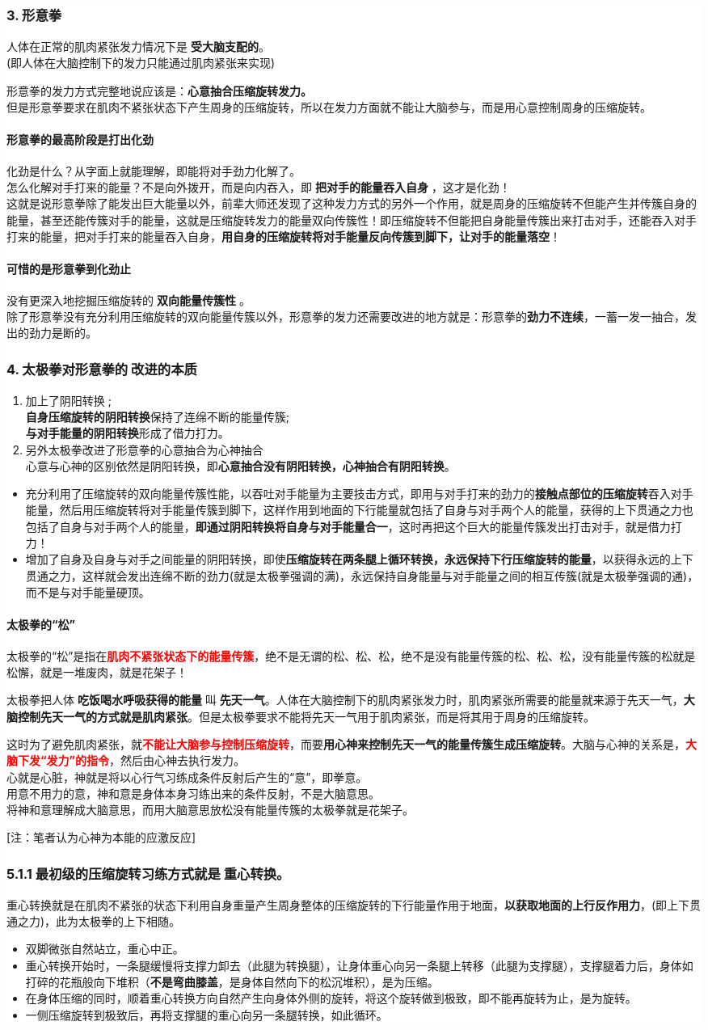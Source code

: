 
### 3. 形意拳
人体在正常的肌肉紧张发力情况下是 **受大脑支配的**。<br>
(即人体在大脑控制下的发力只能通过肌肉紧张来实现)

形意拳的发力方式完整地说应该是：**心意抽合压缩旋转发力。**<br>
但是形意拳要求在肌肉不紧张状态下产生周身的压缩旋转，所以在发力方面就不能让大脑参与，而是用心意控制周身的压缩旋转。


#### 形意拳的最高阶段是打出化劲
化劲是什么？从字面上就能理解，即能将对手劲力化解了。<br>
怎么化解对手打来的能量？不是向外拨开，而是向内吞入，即 **把对手的能量吞入自身** ，这才是化劲！<br>
这就是说形意拳除了能发出巨大能量以外，前辈大师还发现了这种发力方式的另外一个作用，就是周身的压缩旋转不但能产生并传簇自身的能量，甚至还能传簇对手的能量，这就是压缩旋转发力的能量双向传簇性！即压缩旋转不但能把自身能量传簇出来打击对手，还能吞入对手打来的能量，把对手打来的能量吞入自身，**用自身的压缩旋转将对手能量反向传簇到脚下，让对手的能量落空**！

#### 可惜的是形意拳到化劲止
没有更深入地挖掘压缩旋转的 **双向能量传簇性** 。<br>
除了形意拳没有充分利用压缩旋转的双向能量传簇以外，形意拳的发力还需要改进的地方就是：形意拳的**劲力不连续**，一蓄一发一抽合，发出的劲力是断的。

### 4. 太极拳对形意拳的 改进的本质
1. 加上了阴阳转换 ;<br>
**自身压缩旋转的阴阳转换**保持了连绵不断的能量传簇;<br>
**与对手能量的阴阳转换**形成了借力打力。
2. 另外太极拳改进了形意拳的心意抽合为心神抽合<br>
心意与心神的区别依然是阴阳转换，即**心意抽合没有阴阳转换，心神抽合有阴阳转换**。

<p>
   </p>

- 充分利用了压缩旋转的双向能量传簇性能，以吞吐对手能量为主要技击方式，即用与对手打来的劲力的**接触点部位的压缩旋转**吞入对手能量，然后用压缩旋转将对手能量传簇到脚下，这样作用到地面的下行能量就包括了自身与对手两个人的能量，获得的上下贯通之力也包括了自身与对手两个人的能量，**即通过阴阳转换将自身与对手能量合一**，这时再把这个巨大的能量传簇发出打击对手，就是借力打力！
- 增加了自身及自身与对手之间能量的阴阳转换，即使**压缩旋转在两条腿上循环转换，永远保持下行压缩旋转的能量**，以获得永远的上下贯通之力，这样就会发出连绵不断的劲力(就是太极拳强调的满)，永远保持自身能量与对手能量之间的相互传簇(就是太极拳强调的通)，而不是与对手能量硬顶。

#### 太极拳的“松”
太极拳的“松”是指在<font color="#FF0000"><b>肌肉不紧张状态下的能量传簇</b></font>，绝不是无谓的松、松、松，绝不是没有能量传簇的松、松、松，没有能量传簇的松就是松懈，就是一堆废肉，就是花架子！


太极拳把人体  **吃饭喝水呼吸获得的能量**  叫  **先天一气**。人体在大脑控制下的肌肉紧张发力时，肌肉紧张所需要的能量就来源于先天一气，**大脑控制先天一气的方式就是肌肉紧张**。但是太极拳要求不能将先天一气用于肌肉紧张，而是将其用于周身的压缩旋转。


这时为了避免肌肉紧张，就<font color="#FF0000"><b>不能让大脑参与控制压缩旋转</b></font>，而要**用心神来控制先天一气的能量传簇生成压缩旋转**。大脑与心神的关系是，<font color="#FF0000"><b>大脑下发“发力”的指令</b></font>，然后由心神去执行发力。<br>
心就是心脏，神就是将以心行气习练成条件反射后产生的“意”，即拳意。<br>
用意不用力的意，神和意是身体本身习练出来的条件反射，不是大脑意思。<br>
将神和意理解成大脑意思，而用大脑意思放松没有能量传簇的太极拳就是花架子。


[注：笔者认为心神为本能的应激反应]


### 5.1.1 最初级的压缩旋转习练方式就是 重心转换。
重心转换就是在肌肉不紧张的状态下利用自身重量产生周身整体的压缩旋转的下行能量作用于地面，**以获取地面的上行反作用力**，(即上下贯通之力)，此为太极拳的上下相随。
* 双脚微张自然站立，重心中正。
* 重心转换开始时，一条腿缓慢将支撑力卸去（此腿为转换腿），让身体重心向另一条腿上转移（此腿为支撑腿），支撑腿着力后，身体如打碎的花瓶般向下堆积（**不是弯曲膝盖**，是身体自然向下的松沉堆积），是为压缩。
* 在身体压缩的同时，顺着重心转换方向自然产生向身体外侧的旋转，将这个旋转做到极致，即不能再旋转为止，是为旋转。
* 一侧压缩旋转到极致后，再将支撑腿的重心向另一条腿转换，如此循环。
